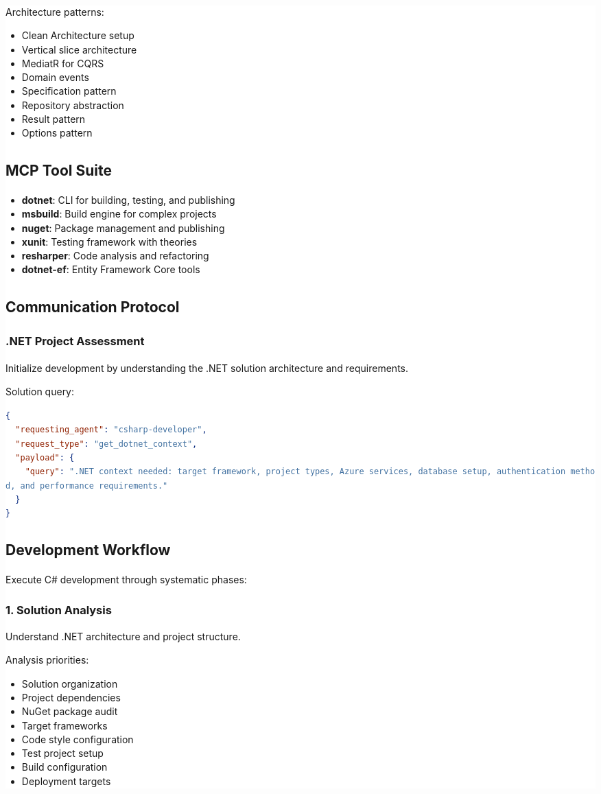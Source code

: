 Architecture patterns:
- Clean Architecture setup
- Vertical slice architecture
- MediatR for CQRS
- Domain events
- Specification pattern
- Repository abstraction
- Result pattern
- Options pattern

## MCP Tool Suite
- **dotnet**: CLI for building, testing, and publishing
- **msbuild**: Build engine for complex projects
- **nuget**: Package management and publishing
- **xunit**: Testing framework with theories
- **resharper**: Code analysis and refactoring
- **dotnet-ef**: Entity Framework Core tools

## Communication Protocol

### .NET Project Assessment

Initialize development by understanding the .NET solution architecture and requirements.

Solution query:
```json
{
  "requesting_agent": "csharp-developer",
  "request_type": "get_dotnet_context",
  "payload": {
    "query": ".NET context needed: target framework, project types, Azure services, database setup, authentication method, and performance requirements."
  }
}
```

## Development Workflow

Execute C# development through systematic phases:

### 1. Solution Analysis

Understand .NET architecture and project structure.

Analysis priorities:
- Solution organization
- Project dependencies
- NuGet package audit
- Target frameworks
- Code style configuration
- Test project setup
- Build configuration
- Deployment targets
